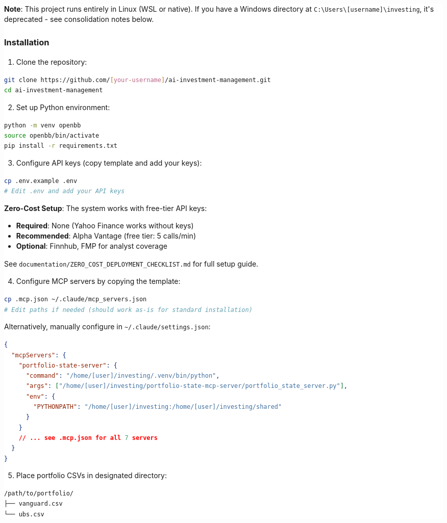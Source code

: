 **Note**: This project runs entirely in Linux (WSL or native). If you have a Windows directory at `C:\Users\[username]\investing`, it's deprecated - see consolidation notes below.

### Installation

1. Clone the repository:
```bash
git clone https://github.com/[your-username]/ai-investment-management.git
cd ai-investment-management
```

2. Set up Python environment:
```bash
python -m venv openbb
source openbb/bin/activate
pip install -r requirements.txt
```

3. Configure API keys (copy template and add your keys):
```bash
cp .env.example .env
# Edit .env and add your API keys
```

**Zero-Cost Setup**: The system works with free-tier API keys:
- **Required**: None (Yahoo Finance works without keys)
- **Recommended**: Alpha Vantage (free tier: 5 calls/min)
- **Optional**: Finnhub, FMP for analyst coverage

See `documentation/ZERO_COST_DEPLOYMENT_CHECKLIST.md` for full setup guide.

4. Configure MCP servers by copying the template:
```bash
cp .mcp.json ~/.claude/mcp_servers.json
# Edit paths if needed (should work as-is for standard installation)
```

Alternatively, manually configure in `~/.claude/settings.json`:
```json
{
  "mcpServers": {
    "portfolio-state-server": {
      "command": "/home/[user]/investing/.venv/bin/python",
      "args": ["/home/[user]/investing/portfolio-state-mcp-server/portfolio_state_server.py"],
      "env": {
        "PYTHONPATH": "/home/[user]/investing:/home/[user]/investing/shared"
      }
    }
    // ... see .mcp.json for all 7 servers
  }
}
```

5. Place portfolio CSVs in designated directory:
```
/path/to/portfolio/
├── vanguard.csv
└── ubs.csv
```
